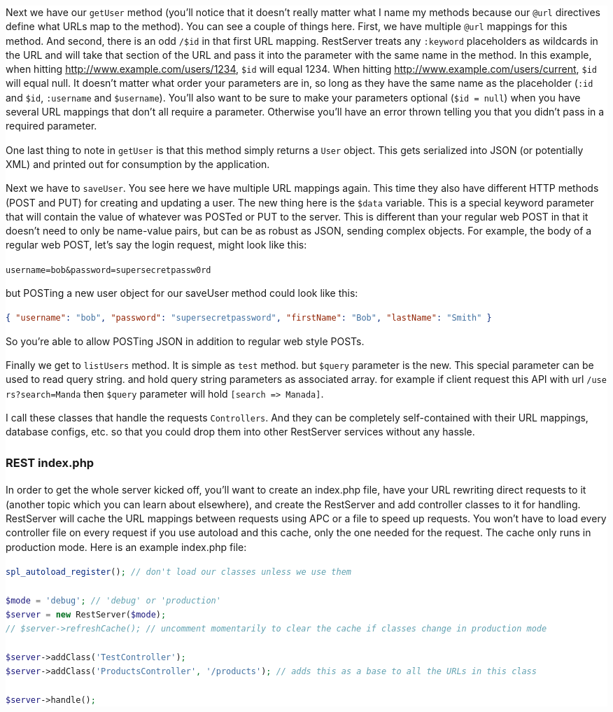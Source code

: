 Next we have our `getUser` method (you’ll notice that it doesn’t really matter what I name my methods because our `@url` directives define what URLs map to the method). You can see a couple of things here. First, we have multiple `@url` mappings for this method. And second, there is an odd `/$id` in that first URL mapping. RestServer treats any `:keyword` placeholders as wildcards in the URL and will take that section of the URL and pass it into the parameter with the same name in the method. In this example, when hitting http://www.example.com/users/1234, `$id` will equal 1234. When hitting http://www.example.com/users/current, `$id` will equal null. It doesn’t matter what order your parameters are in, so long as they have the same name as the placeholder (`:id` and `$id`, `:username` and `$username`). You’ll also want to be sure to make your parameters optional (`$id = null`) when you have several URL mappings that don’t all require a parameter. Otherwise you’ll have an error thrown telling you that you didn’t pass in a required parameter.

One last thing to note in `getUser` is that this method simply returns a `User` object. This gets serialized into JSON (or potentially XML) and printed out for consumption by the application.

Next we have to `saveUser`. You see here we have multiple URL mappings again. This time they also have different HTTP methods (POST and PUT) for creating and updating a user. The new thing here is the `$data` variable. This is a special keyword parameter that will contain the value of whatever was POSTed or PUT to the server. This is different than your regular web POST in that it doesn’t need to only be name-value pairs, but can be as robust as JSON, sending complex objects. For example, the body of a regular web POST, let’s say the login request, might look like this:

`username=bob&password=supersecretpassw0rd`

but POSTing a new user object for our saveUser method could look like this:

```json
{ "username": "bob", "password": "supersecretpassword", "firstName": "Bob", "lastName": "Smith" }
```

So you’re able to allow POSTing JSON in addition to regular web style POSTs.

Finally we get to `listUsers` method. It is simple as `test` method. but `$query` parameter is the new. This special parameter can be used to read query string. and hold query string parameters as associated array. for example if client request this API with url `/users?search=Manda` then `$query` parameter will hold `[search => Manada]`.

I call these classes that handle the requests `Controllers`. And they can be completely self-contained with their URL mappings, database configs, etc. so that you could drop them into other RestServer services without any hassle.

### REST index.php

In order to get the whole server kicked off, you’ll want to create an index.php file, have your URL rewriting direct requests to it (another topic which you can learn about elsewhere), and create the RestServer and add controller classes to it for handling. RestServer will cache the URL mappings between requests using APC or a file to speed up requests. You won’t have to load every controller file on every request if you use autoload and this cache, only the one needed for the request. The cache only runs in production mode. Here is an example index.php file:

```php
spl_autoload_register(); // don't load our classes unless we use them

$mode = 'debug'; // 'debug' or 'production'
$server = new RestServer($mode);
// $server->refreshCache(); // uncomment momentarily to clear the cache if classes change in production mode

$server->addClass('TestController');
$server->addClass('ProductsController', '/products'); // adds this as a base to all the URLs in this class

$server->handle();
```
